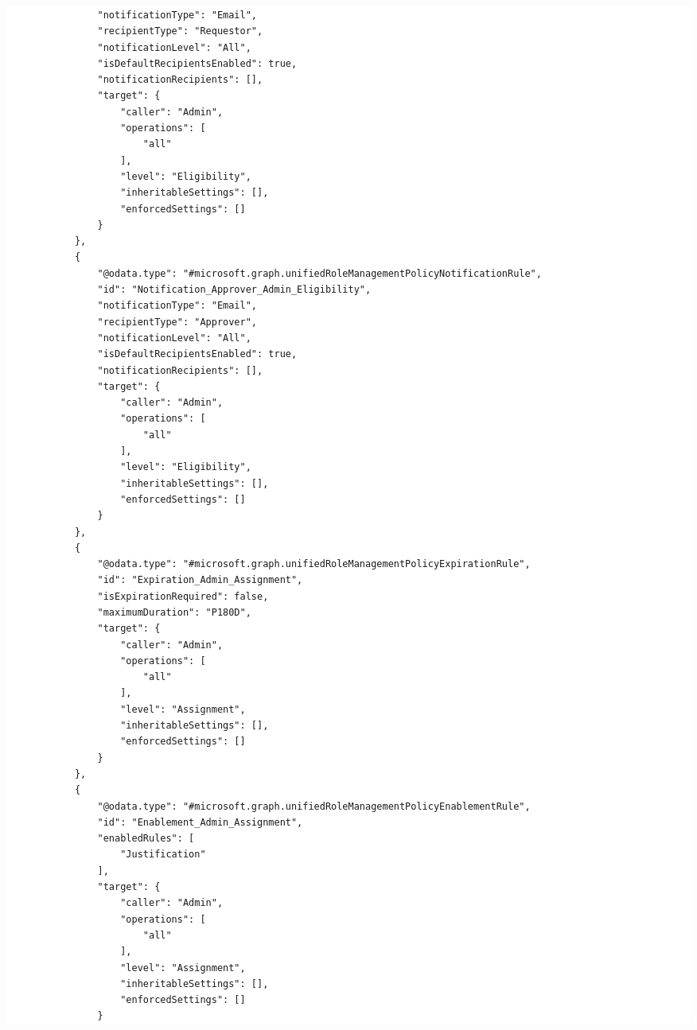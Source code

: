 ``` http
                "notificationType": "Email",
                "recipientType": "Requestor",
                "notificationLevel": "All",
                "isDefaultRecipientsEnabled": true,
                "notificationRecipients": [],
                "target": {
                    "caller": "Admin",
                    "operations": [
                        "all"
                    ],
                    "level": "Eligibility",
                    "inheritableSettings": [],
                    "enforcedSettings": []
                }
            },
            {
                "@odata.type": "#microsoft.graph.unifiedRoleManagementPolicyNotificationRule",
                "id": "Notification_Approver_Admin_Eligibility",
                "notificationType": "Email",
                "recipientType": "Approver",
                "notificationLevel": "All",
                "isDefaultRecipientsEnabled": true,
                "notificationRecipients": [],
                "target": {
                    "caller": "Admin",
                    "operations": [
                        "all"
                    ],
                    "level": "Eligibility",
                    "inheritableSettings": [],
                    "enforcedSettings": []
                }
            },
            {
                "@odata.type": "#microsoft.graph.unifiedRoleManagementPolicyExpirationRule",
                "id": "Expiration_Admin_Assignment",
                "isExpirationRequired": false,
                "maximumDuration": "P180D",
                "target": {
                    "caller": "Admin",
                    "operations": [
                        "all"
                    ],
                    "level": "Assignment",
                    "inheritableSettings": [],
                    "enforcedSettings": []
                }
            },
            {
                "@odata.type": "#microsoft.graph.unifiedRoleManagementPolicyEnablementRule",
                "id": "Enablement_Admin_Assignment",
                "enabledRules": [
                    "Justification"
                ],
                "target": {
                    "caller": "Admin",
                    "operations": [
                        "all"
                    ],
                    "level": "Assignment",
                    "inheritableSettings": [],
                    "enforcedSettings": []
                }
```